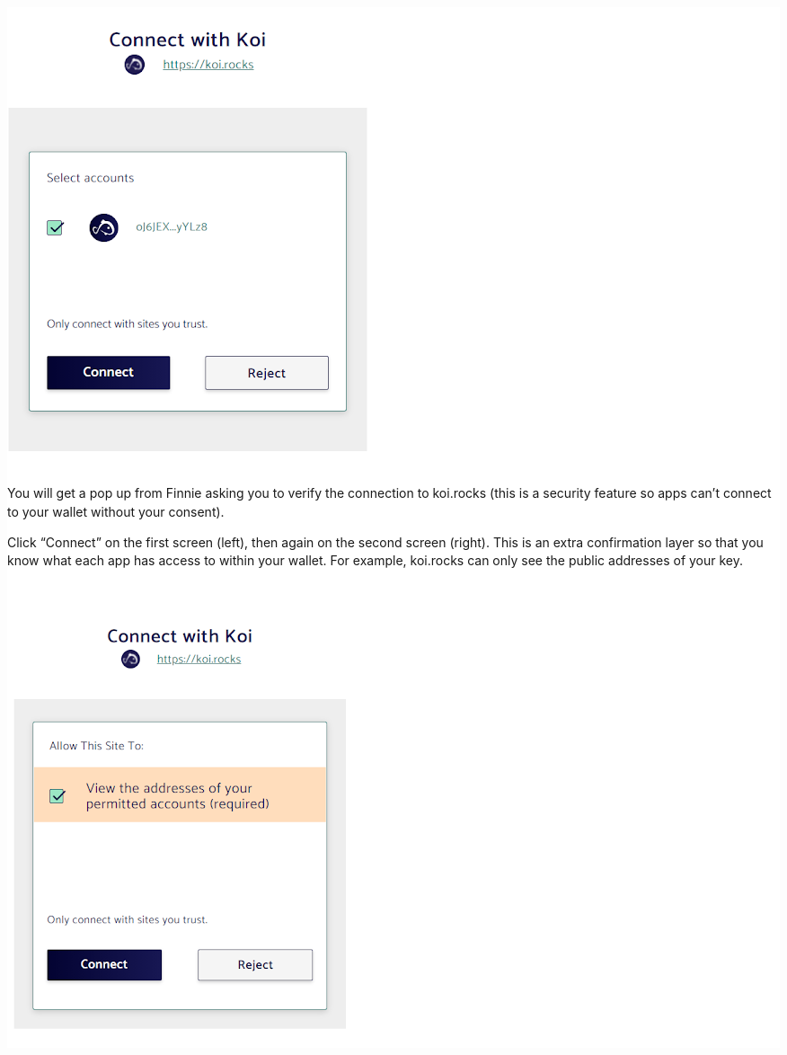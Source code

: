 ![The first step is to connect a wallet.](/assets/images/blog/finnieTour/9.png)

You will get a pop up from Finnie asking you to verify the connection to koi.rocks (this is a security feature so apps can’t connect to your wallet without your consent).

Click “Connect” on the first screen (left), then again on the second screen (right).
This is an extra confirmation layer so that you know what each app has access to within your wallet. For example, koi.rocks can only see the public addresses of your key.

![Authorize and connect the portal.](/assets/images/blog/finnieTour/10.png)